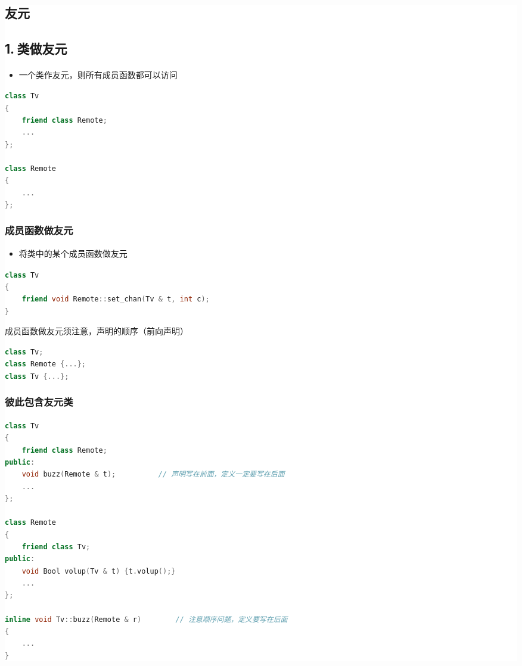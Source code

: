 ## 友元

## 1. 类做友元

- 一个类作友元，则所有成员函数都可以访问

```cpp
class Tv
{
	friend class Remote;
	...
};

class Remote
{
	...
};
```

### 成员函数做友元

- 将类中的某个成员函数做友元

```cpp
class Tv
{
	friend void Remote::set_chan(Tv & t, int c);
}
```

成员函数做友元须注意，声明的顺序（前向声明）

```cpp
class Tv;
class Remote {...};
class Tv {...};
```

### 彼此包含友元类

```cpp
class Tv
{
	friend class Remote;
public:
	void buzz(Remote & t);			// 声明写在前面，定义一定要写在后面
	...
};

class Remote
{
	friend class Tv;
public:
	void Bool volup(Tv & t) {t.volup();}
	...
};

inline void Tv::buzz(Remote & r)		// 注意顺序问题，定义要写在后面
{
	...
}
```

